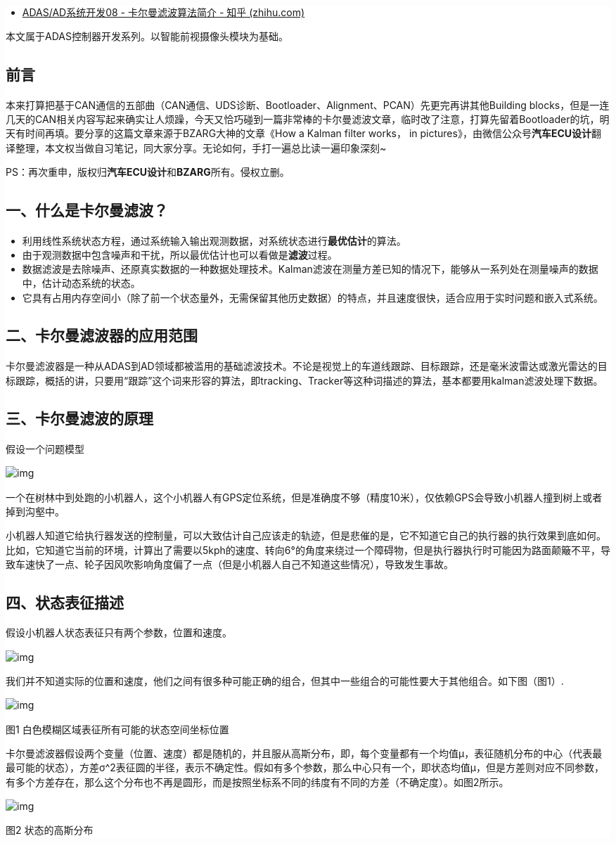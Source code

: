- [ADAS/AD系统开发08 - 卡尔曼滤波算法简介 - 知乎 (zhihu.com)](https://zhuanlan.zhihu.com/p/44700372)

本文属于ADAS控制器开发系列。以智能前视摄像头模块为基础。

## **前言**

本来打算把基于CAN通信的五部曲（CAN通信、UDS诊断、Bootloader、Alignment、PCAN）先更完再讲其他Building blocks，但是一连几天的CAN相关内容写起来确实让人烦躁，今天又恰巧碰到一篇非常棒的卡尔曼滤波文章，临时改了注意，打算先留着Bootloader的坑，明天有时间再填。要分享的这篇文章来源于BZARG大神的文章《How a Kalman filter works， in pictures》，由微信公众号**汽车ECU设计**翻译整理，本文权当做自习笔记，同大家分享。无论如何，手打一遍总比读一遍印象深刻~

PS：再次重申，版权归**汽车ECU设计**和**BZARG**所有。侵权立删。

## **一、什么是卡尔曼滤波？**

- 利用线性系统状态方程，通过系统输入输出观测数据，对系统状态进行**最优估计**的算法。
- 由于观测数据中包含噪声和干扰，所以最优估计也可以看做是**滤波**过程。
- 数据滤波是去除噪声、还原真实数据的一种数据处理技术。Kalman滤波在测量方差已知的情况下，能够从一系列处在测量噪声的数据中，估计动态系统的状态。
- 它具有占用内存空间小（除了前一个状态量外，无需保留其他历史数据）的特点，并且速度很快，适合应用于实时问题和嵌入式系统。

## **二、卡尔曼滤波器的应用范围**

卡尔曼滤波器是一种从ADAS到AD领域都被滥用的基础滤波技术。不论是视觉上的车道线跟踪、目标跟踪，还是毫米波雷达或激光雷达的目标跟踪，概括的讲，只要用“跟踪”这个词来形容的算法，即tracking、Tracker等这种词描述的算法，基本都要用kalman滤波处理下数据。

## **三、卡尔曼滤波的原理**

假设一个问题模型

![img](https://pic1.zhimg.com/80/v2-821a3b64ab7d73ca588dc8aff70c7a18_720w.jpg)

一个在树林中到处跑的小机器人，这个小机器人有GPS定位系统，但是准确度不够（精度10米），仅依赖GPS会导致小机器人撞到树上或者掉到沟壑中。

小机器人知道它给执行器发送的控制量，可以大致估计自己应该走的轨迹，但是悲催的是，它不知道它自己的执行器的执行效果到底如何。比如，它知道它当前的环境，计算出了需要以5kph的速度、转向6°的角度来绕过一个障碍物，但是执行器执行时可能因为路面颠簸不平，导致车速快了一点、轮子因风吹影响角度偏了一点（但是小机器人自己不知道这些情况），导致发生事故。

## **四、状态表征描述**

假设小机器人状态表征只有两个参数，位置和速度。

![img](https://pic4.zhimg.com/80/v2-da745c01e968cccc81c6052960add1af_720w.jpg)

我们并不知道实际的位置和速度，他们之间有很多种可能正确的组合，但其中一些组合的可能性要大于其他组合。如下图（图1）.

![img](https://pic2.zhimg.com/80/v2-006a2306758f63f732db25054c57996d_720w.jpg)

图1 白色模糊区域表征所有可能的状态空间坐标位置

卡尔曼滤波器假设两个变量（位置、速度）都是随机的，并且服从高斯分布，即，每个变量都有一个均值μ，表征随机分布的中心（代表最最可能的状态），方差σ^2表征圆的半径，表示不确定性。假如有多个参数，那么中心只有一个，即状态均值μ，但是方差则对应不同参数，有多个方差存在，那么这个分布也不再是圆形，而是按照坐标系不同的纬度有不同的方差（不确定度）。如图2所示。

![img](https://pic2.zhimg.com/80/v2-212a3cbff165d9a11eed2d47f4bc15d9_720w.jpg)

图2 状态的高斯分布
